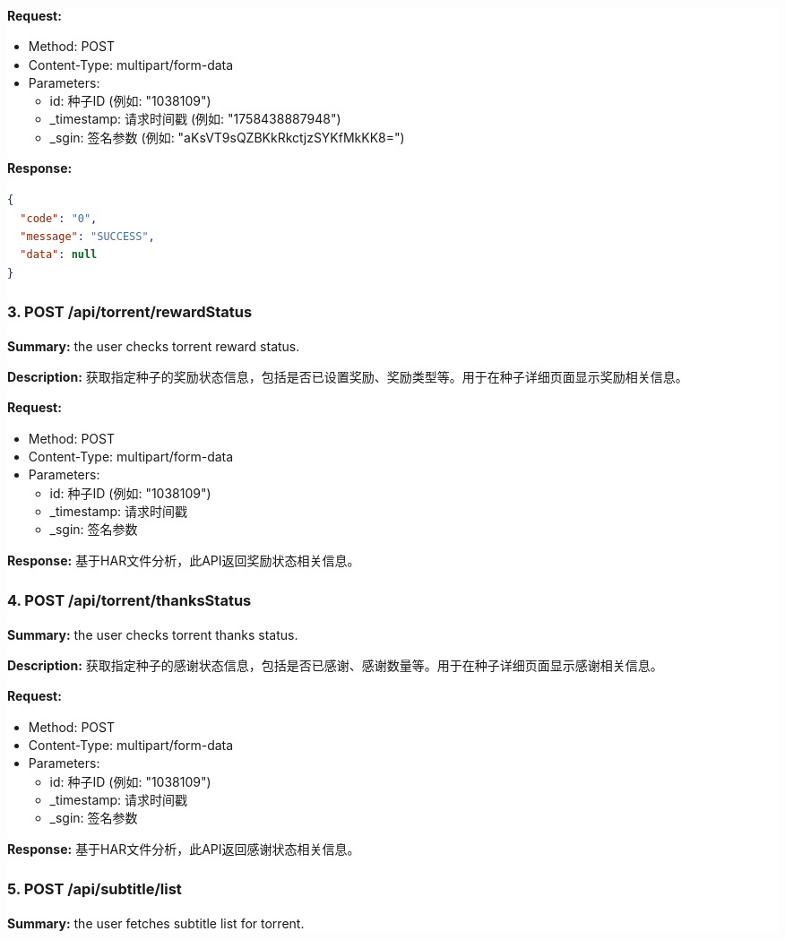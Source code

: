 **Request:**
- Method: POST
- Content-Type: multipart/form-data
- Parameters:
  - id: 种子ID (例如: "1038109")
  - _timestamp: 请求时间戳 (例如: "1758438887948")
  - _sgin: 签名参数 (例如: "aKsVT9sQZBKkRkctjzSYKfMkKK8=")

**Response:**
```json
{
  "code": "0",
  "message": "SUCCESS",
  "data": null
}
```

### 3. POST /api/torrent/rewardStatus
**Summary:** the user checks torrent reward status.

**Description:** 
获取指定种子的奖励状态信息，包括是否已设置奖励、奖励类型等。用于在种子详细页面显示奖励相关信息。

**Request:**
- Method: POST
- Content-Type: multipart/form-data
- Parameters:
  - id: 种子ID (例如: "1038109")
  - _timestamp: 请求时间戳
  - _sgin: 签名参数

**Response:**
基于HAR文件分析，此API返回奖励状态相关信息。

### 4. POST /api/torrent/thanksStatus
**Summary:** the user checks torrent thanks status.

**Description:** 
获取指定种子的感谢状态信息，包括是否已感谢、感谢数量等。用于在种子详细页面显示感谢相关信息。

**Request:**
- Method: POST
- Content-Type: multipart/form-data
- Parameters:
  - id: 种子ID (例如: "1038109")
  - _timestamp: 请求时间戳
  - _sgin: 签名参数

**Response:**
基于HAR文件分析，此API返回感谢状态相关信息。

### 5. POST /api/subtitle/list
**Summary:** the user fetches subtitle list for torrent.
